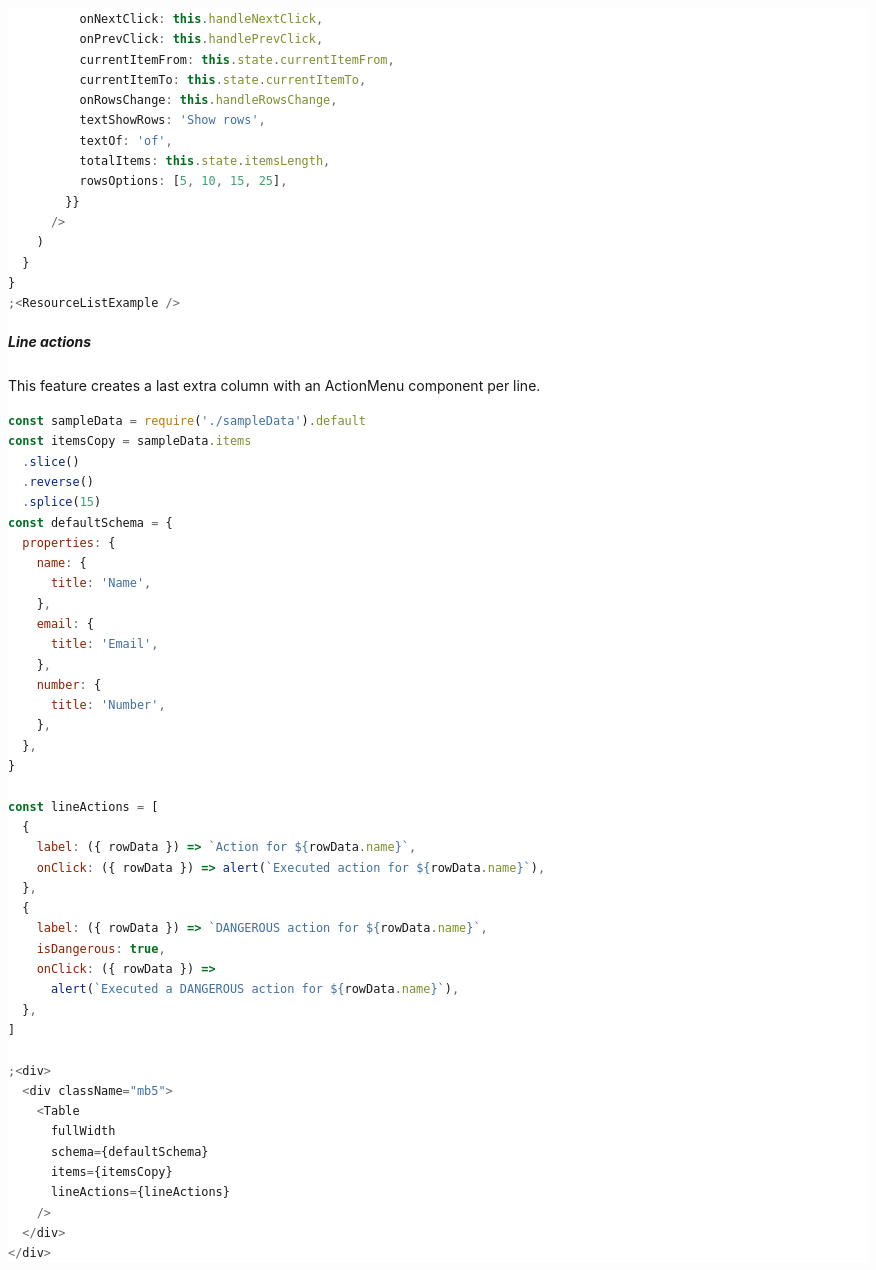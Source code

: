 ```js
          onNextClick: this.handleNextClick,
          onPrevClick: this.handlePrevClick,
          currentItemFrom: this.state.currentItemFrom,
          currentItemTo: this.state.currentItemTo,
          onRowsChange: this.handleRowsChange,
          textShowRows: 'Show rows',
          textOf: 'of',
          totalItems: this.state.itemsLength,
          rowsOptions: [5, 10, 15, 25],
        }}
      />
    )
  }
}
;<ResourceListExample />
```

##### Line actions

This feature creates a last extra column with an ActionMenu component per line.

```js
const sampleData = require('./sampleData').default
const itemsCopy = sampleData.items
  .slice()
  .reverse()
  .splice(15)
const defaultSchema = {
  properties: {
    name: {
      title: 'Name',
    },
    email: {
      title: 'Email',
    },
    number: {
      title: 'Number',
    },
  },
}

const lineActions = [
  {
    label: ({ rowData }) => `Action for ${rowData.name}`,
    onClick: ({ rowData }) => alert(`Executed action for ${rowData.name}`),
  },
  {
    label: ({ rowData }) => `DANGEROUS action for ${rowData.name}`,
    isDangerous: true,
    onClick: ({ rowData }) =>
      alert(`Executed a DANGEROUS action for ${rowData.name}`),
  },
]

;<div>
  <div className="mb5">
    <Table
      fullWidth
      schema={defaultSchema}
      items={itemsCopy}
      lineActions={lineActions}
    />
  </div>
</div>
```